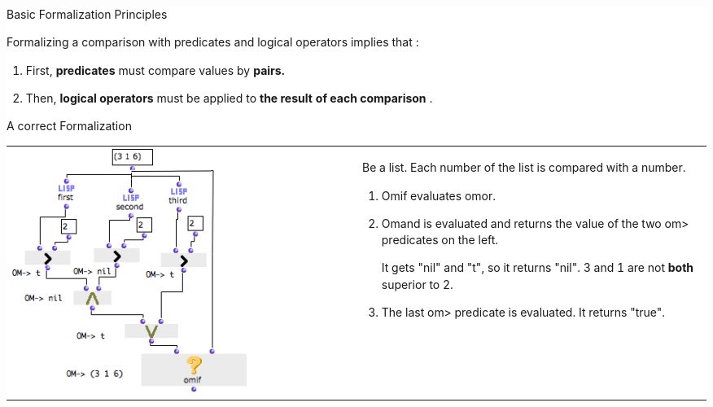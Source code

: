 </div>

</div>

<div class="infobloc">

<div class="infobloc_ti">

<span>Basic Formalization Principles</span>

</div>

<div class="txt">

Formalizing a comparison with predicates and logical operators implies
that :

1.  First, **predicates** must compare values by **pairs.**

2.  Then, **logical operators** must be applied to **the result** **of
    each comparison** .

</div>

</div>

<div class="bloc example">

<div class="bloc_ti example_ti">

<span>A correct Formalization</span>

</div>

<div class="txtRes">

<table>
<colgroup>
<col style="width: 50%" />
<col style="width: 50%" />
</colgroup>
<tbody>
<tr class="odd">
<td><div class="caption">
<div class="caption_co">
<img src="../res/formal4.png" width="290" height="300" alt="formal4.png" />
</div>
</div></td>
<td><div class="dk_txtRes_txt txt">
<p>Be a list. Each number of the list is compared with a number.</p>
<ol>
<li><p>Omif evaluates omor.</p></li>
<li><p>Omand is evaluated and returns the value of the two om&gt; predicates on the left.</p>
<p>It gets "nil" and "t", so it returns "nil". 3 and 1 are not <strong>both</strong> superior to 2.</p></li>
<li><p>The last om&gt; predicate is evaluated. It returns "true".</p></li>